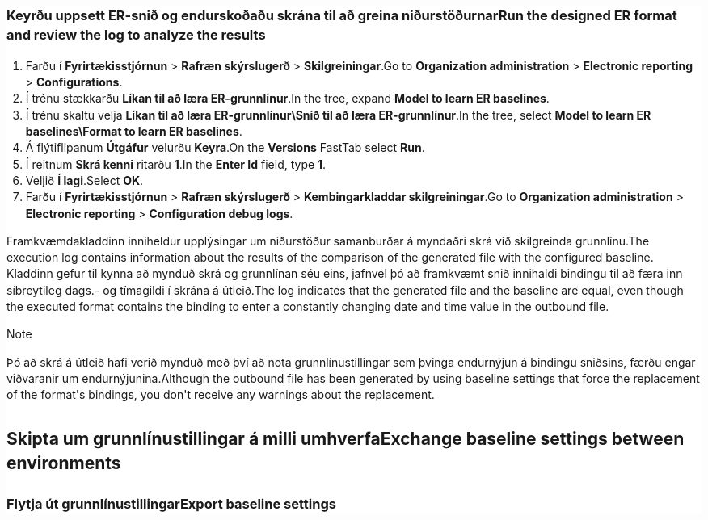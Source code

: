### <a name="run-the-designed-er-format-and-review-the-log-to-analyze-the-results"></a><span data-ttu-id="60f90-201">Keyrðu uppsett ER-snið og endurskoðaðu skrána til að greina niðurstöðurnar</span><span class="sxs-lookup"><span data-stu-id="60f90-201">Run the designed ER format and review the log to analyze the results</span></span>

1. <span data-ttu-id="60f90-202">Farðu í **Fyrirtækisstjórnun** \> **Rafræn skýrslugerð** \> **Skilgreiningar**.</span><span class="sxs-lookup"><span data-stu-id="60f90-202">Go to **Organization administration** \> **Electronic reporting** \> **Configurations**.</span></span>
2. <span data-ttu-id="60f90-203">Í trénu stækkarðu **Líkan til að læra ER-grunnlínur**.</span><span class="sxs-lookup"><span data-stu-id="60f90-203">In the tree, expand **Model to learn ER baselines**.</span></span>
3. <span data-ttu-id="60f90-204">Í trénu skaltu velja **Líkan til að læra ER-grunnlínur\\Snið til að læra ER-grunnlínur**.</span><span class="sxs-lookup"><span data-stu-id="60f90-204">In the tree, select **Model to learn ER baselines\\Format to learn ER baselines**.</span></span>
4. <span data-ttu-id="60f90-205">Á flýtiflipanum **Útgáfur** velurðu **Keyra**.</span><span class="sxs-lookup"><span data-stu-id="60f90-205">On the **Versions** FastTab select **Run**.</span></span>
5. <span data-ttu-id="60f90-206">Í reitnum **Skrá kenni** ritarðu **1**.</span><span class="sxs-lookup"><span data-stu-id="60f90-206">In the **Enter Id** field, type **1**.</span></span>
6. <span data-ttu-id="60f90-207">Veljið **Í lagi**.</span><span class="sxs-lookup"><span data-stu-id="60f90-207">Select **OK**.</span></span>
7. <span data-ttu-id="60f90-208">Farðu í **Fyrirtækisstjórnun** \> **Rafræn skýrslugerð** \> **Kembingarkladdar skilgreiningar**.</span><span class="sxs-lookup"><span data-stu-id="60f90-208">Go to **Organization administration** \> **Electronic reporting** \> **Configuration debug logs**.</span></span>

<span data-ttu-id="60f90-209">Framkvæmdakladdinn inniheldur upplýsingar um niðurstöður samanburðar á myndaðri skrá við skilgreinda grunnlínu.</span><span class="sxs-lookup"><span data-stu-id="60f90-209">The execution log contains information about the results of the comparison of the generated file with the configured baseline.</span></span> <span data-ttu-id="60f90-210">Kladdinn gefur til kynna að mynduð skrá og grunnlínan séu eins, jafnvel þó að framkvæmt snið innihaldi bindingu til að færa inn síbreytileg dags.- og tímagildi í skrána á útleið.</span><span class="sxs-lookup"><span data-stu-id="60f90-210">The log indicates that the generated file and the baseline are equal, even though the executed format contains the binding to enter a constantly changing date and time value in the outbound file.</span></span>

> [!NOTE]
> <span data-ttu-id="60f90-211">Þó að skrá á útleið hafi verið mynduð með því að nota grunnlínustillingar sem þvinga endurnýjun á bindingu sniðsins, færðu engar viðvaranir um endurnýjunina.</span><span class="sxs-lookup"><span data-stu-id="60f90-211">Although the outbound file has been generated by using baseline settings that force the replacement of the format's bindings, you don't receive any warnings about the replacement.</span></span>

## <a name="exchange-baseline-settings-between-environments"></a><span data-ttu-id="60f90-212">Skipta um grunnlínustillingar á milli umhverfa</span><span class="sxs-lookup"><span data-stu-id="60f90-212">Exchange baseline settings between environments</span></span>

### <a name="export-baseline-settings"></a><span data-ttu-id="60f90-213">Flytja út grunnlínustillingar</span><span class="sxs-lookup"><span data-stu-id="60f90-213">Export baseline settings</span></span>
